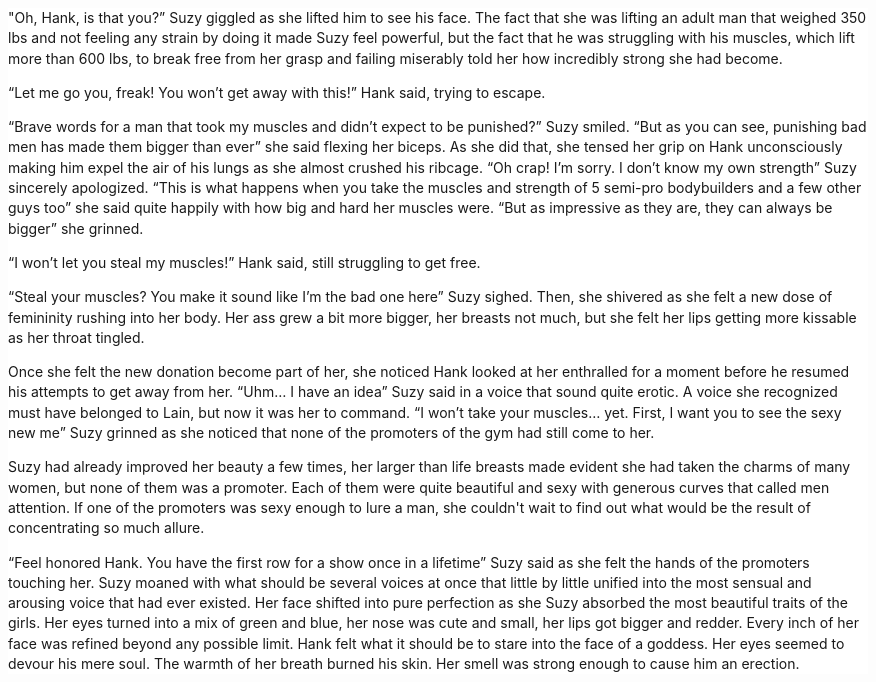 



"Oh, Hank, is that you?” Suzy giggled as she lifted him to see his face. The fact that she was lifting an adult man that weighed 350 lbs and not feeling any strain by doing it made Suzy feel powerful, but the fact that he was struggling with his muscles, which lift more than 600 lbs, to break free from her grasp and failing miserably told her how incredibly strong she had become.





“Let me go you, freak! You won’t get away with this!” Hank said, trying to escape.





“Brave words for a man that took my muscles and didn’t expect to be punished?” Suzy smiled. “But as you can see, punishing bad men has made them bigger than ever” she said flexing her biceps. As she did that, she tensed her grip on Hank unconsciously making him expel the air of his lungs as she almost crushed his ribcage. “Oh crap! I’m sorry. I don’t know my own strength” Suzy sincerely apologized. “This is what happens when you take the muscles and strength of 5 semi-pro bodybuilders and a few other guys too” she said quite happily with how big and hard her muscles were. “But as impressive as they are, they can always be bigger” she grinned.





“I won’t let you steal my muscles!” Hank said, still struggling to get free.





“Steal your muscles? You make it sound like I’m the bad one here” Suzy sighed. Then, she shivered as she felt a new dose of femininity rushing into her body. Her ass grew a bit more bigger, her breasts not much, but she felt her lips getting more kissable as her throat tingled.





Once she felt the new donation become part of her, she noticed Hank looked at her enthralled for a moment before he resumed his attempts to get away from her. “Uhm… I have an idea” Suzy said in a voice that sound quite erotic. A voice she recognized must have belonged to  Lain, but now it was her to command. “I won’t take your muscles… yet. First, I want you to see the sexy new me” Suzy grinned as she noticed that none of the promoters of the gym had still come to her.





Suzy had already improved her beauty a few times, her larger than life breasts made evident she had taken the charms of many women, but none of them was a promoter. Each of them were quite beautiful and sexy with generous curves that called men attention. If one of the promoters was sexy enough to lure a man, she couldn't wait to find out what would be the result of concentrating so much allure.





“Feel honored Hank. You have the first row for a show once in a lifetime” Suzy said as she felt the hands of the promoters touching her. Suzy moaned with what should be several voices at once that little by little unified into the most sensual and arousing voice that had ever existed. Her face shifted into pure perfection as she Suzy absorbed the most beautiful traits of the girls. Her eyes turned into a mix of green and blue, her nose was cute and small, her lips got bigger and redder. Every inch of her face was refined beyond any possible limit. Hank felt what it should be to stare into the face of a goddess. Her eyes seemed to devour his mere soul. The warmth of her breath burned his skin. Her smell was strong enough to cause him an erection.
